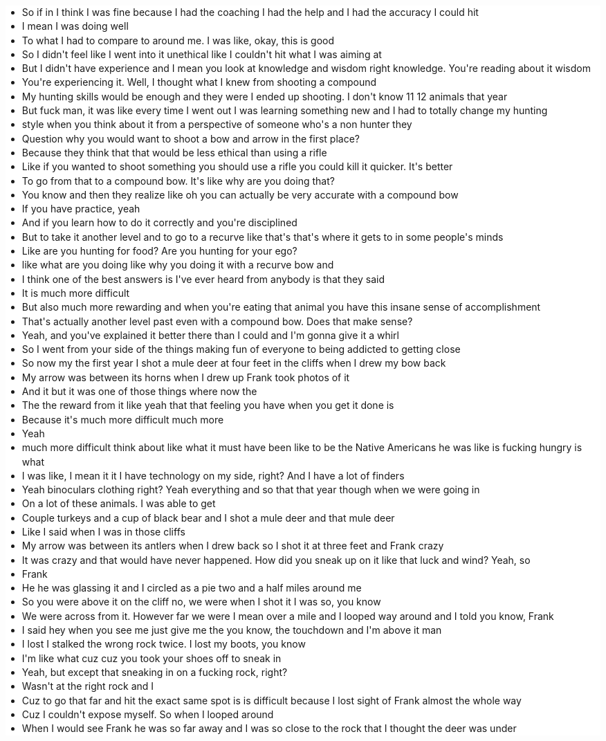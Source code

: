 *  So if in I think I was fine because I had the coaching I had the help and I had the accuracy I could hit
*  I mean I was doing well
*  To what I had to compare to around me. I was like, okay, this is good
*  So I didn't feel like I went into it unethical like I couldn't hit what I was aiming at
*  But I didn't have experience and I mean you look at knowledge and wisdom right knowledge. You're reading about it wisdom
*  You're experiencing it. Well, I thought what I knew from shooting a compound
*  My hunting skills would be enough and they were I ended up shooting. I don't know 11 12 animals that year
*  But fuck man, it was like every time I went out I was learning something new and I had to totally change my hunting
*  style when you think about it from a perspective of someone who's a non hunter they
*  Question why you would want to shoot a bow and arrow in the first place?
*  Because they think that that would be less ethical than using a rifle
*  Like if you wanted to shoot something you should use a rifle you could kill it quicker. It's better
*  To go from that to a compound bow. It's like why are you doing that?
*  You know and then they realize like oh you can actually be very accurate with a compound bow
*  If you have practice, yeah
*  And if you learn how to do it correctly and you're disciplined
*  But to take it another level and to go to a recurve like that's that's where it gets to in some people's minds
*  Like are you hunting for food? Are you hunting for your ego?
*  like what are you doing like why you doing it with a recurve bow and
*  I think one of the best answers is I've ever heard from anybody is that they said
*  It is much more difficult
*  But also much more rewarding and when you're eating that animal you have this insane sense of accomplishment
*  That's actually another level past even with a compound bow. Does that make sense?
*  Yeah, and you've explained it better there than I could and I'm gonna give it a whirl
*  So I went from your side of the things making fun of everyone to being addicted to getting close
*  So now my the first year I shot a mule deer at four feet in the cliffs when I drew my bow back
*  My arrow was between its horns when I drew up Frank took photos of it
*  And it but it was one of those things where now the
*  The the reward from it like yeah that that feeling you have when you get it done is
*  Because it's much more difficult much more
*  Yeah
*  much more difficult think about like what it must have been like to be the Native Americans he was like is fucking hungry is what
*  I was like, I mean it it I have technology on my side, right? And I have a lot of finders
*  Yeah binoculars clothing right? Yeah everything and so that that year though when we were going in
*  On a lot of these animals. I was able to get
*  Couple turkeys and a cup of black bear and I shot a mule deer and that mule deer
*  Like I said when I was in those cliffs
*  My arrow was between its antlers when I drew back so I shot it at three feet and Frank crazy
*  It was crazy and that would have never happened. How did you sneak up on it like that luck and wind? Yeah, so
*  Frank
*  He he was glassing it and I circled as a pie two and a half miles around me
*  So you were above it on the cliff no, we were when I shot it I was so, you know
*  We were across from it. However far we were I mean over a mile and I looped way around and I told you know, Frank
*  I said hey when you see me just give me the you know, the touchdown and I'm above it man
*  I lost I stalked the wrong rock twice. I lost my boots, you know
*  I'm like what cuz cuz you took your shoes off to sneak in
*  Yeah, but except that sneaking in on a fucking rock, right?
*  Wasn't at the right rock and I
*  Cuz to go that far and hit the exact same spot is is difficult because I lost sight of Frank almost the whole way
*  Cuz I couldn't expose myself. So when I looped around
*  When I would see Frank he was so far away and I was so close to the rock that I thought the deer was under